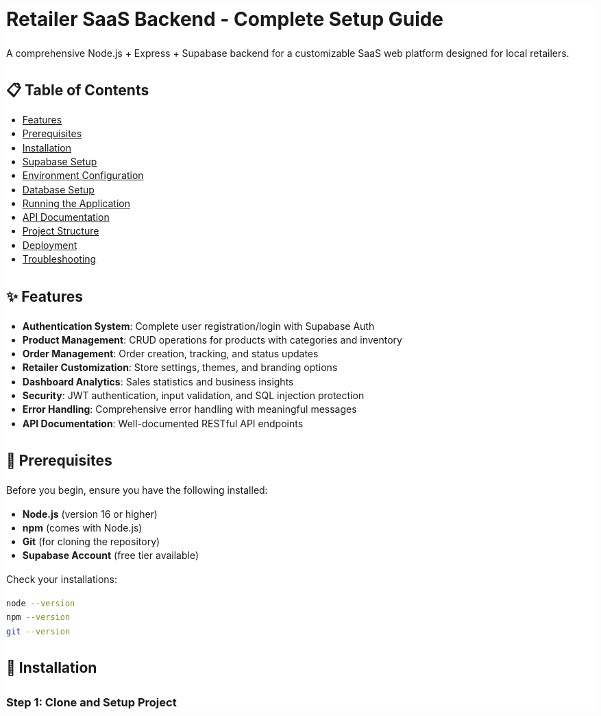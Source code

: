 # Retailer SaaS Backend - Complete Setup Guide

A comprehensive Node.js + Express + Supabase backend for a customizable SaaS web platform designed for local retailers.

## 📋 Table of Contents

- [Features](#features)
- [Prerequisites](#prerequisites)
- [Installation](#installation)
- [Supabase Setup](#supabase-setup)
- [Environment Configuration](#environment-configuration)
- [Database Setup](#database-setup)
- [Running the Application](#running-the-application)
- [API Documentation](#api-documentation)
- [Project Structure](#project-structure)
- [Deployment](#deployment)
- [Troubleshooting](#troubleshooting)

## ✨ Features

- **Authentication System**: Complete user registration/login with Supabase Auth
- **Product Management**: CRUD operations for products with categories and inventory
- **Order Management**: Order creation, tracking, and status updates
- **Retailer Customization**: Store settings, themes, and branding options
- **Dashboard Analytics**: Sales statistics and business insights
- **Security**: JWT authentication, input validation, and SQL injection protection
- **Error Handling**: Comprehensive error handling with meaningful messages
- **API Documentation**: Well-documented RESTful API endpoints

## 🔧 Prerequisites

Before you begin, ensure you have the following installed:

- **Node.js** (version 16 or higher)
- **npm** (comes with Node.js)
- **Git** (for cloning the repository)
- **Supabase Account** (free tier available)

Check your installations:
```bash
node --version
npm --version
git --version
```

## 🚀 Installation

### Step 1: Clone and Setup Project
